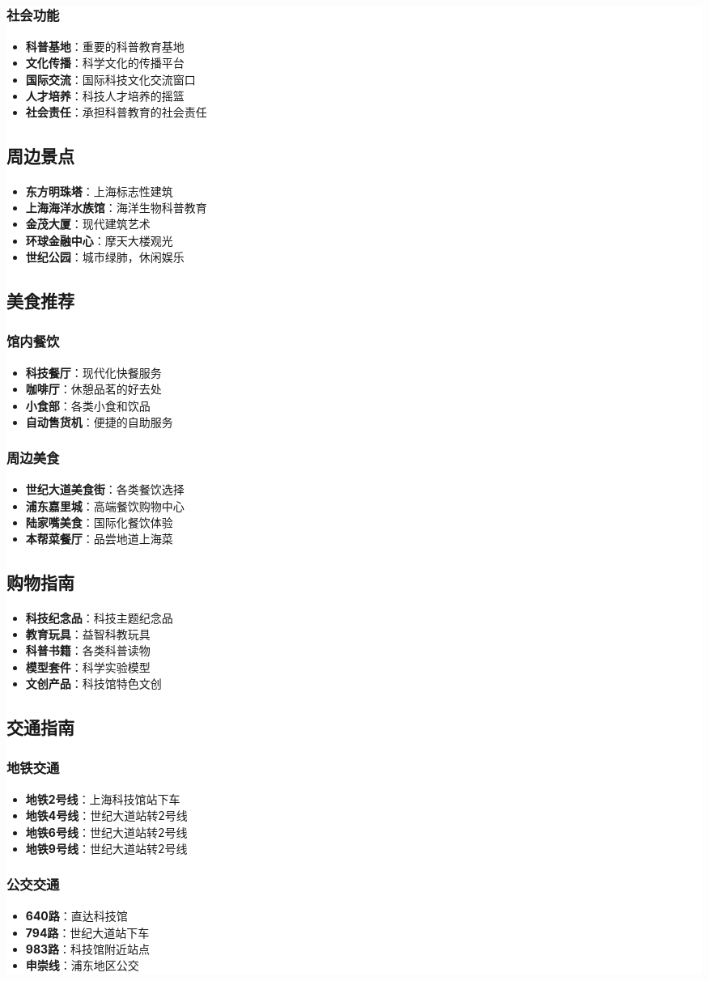 ### 社会功能
- **科普基地**：重要的科普教育基地
- **文化传播**：科学文化的传播平台
- **国际交流**：国际科技文化交流窗口
- **人才培养**：科技人才培养的摇篮
- **社会责任**：承担科普教育的社会责任

## 周边景点

- **东方明珠塔**：上海标志性建筑
- **上海海洋水族馆**：海洋生物科普教育
- **金茂大厦**：现代建筑艺术
- **环球金融中心**：摩天大楼观光
- **世纪公园**：城市绿肺，休闲娱乐

## 美食推荐

### 馆内餐饮
- **科技餐厅**：现代化快餐服务
- **咖啡厅**：休憩品茗的好去处
- **小食部**：各类小食和饮品
- **自动售货机**：便捷的自助服务

### 周边美食
- **世纪大道美食街**：各类餐饮选择
- **浦东嘉里城**：高端餐饮购物中心
- **陆家嘴美食**：国际化餐饮体验
- **本帮菜餐厅**：品尝地道上海菜

## 购物指南

- **科技纪念品**：科技主题纪念品
- **教育玩具**：益智科教玩具
- **科普书籍**：各类科普读物
- **模型套件**：科学实验模型
- **文创产品**：科技馆特色文创

## 交通指南

### 地铁交通
- **地铁2号线**：上海科技馆站下车
- **地铁4号线**：世纪大道站转2号线
- **地铁6号线**：世纪大道站转2号线
- **地铁9号线**：世纪大道站转2号线

### 公交交通
- **640路**：直达科技馆
- **794路**：世纪大道站下车
- **983路**：科技馆附近站点
- **申崇线**：浦东地区公交
